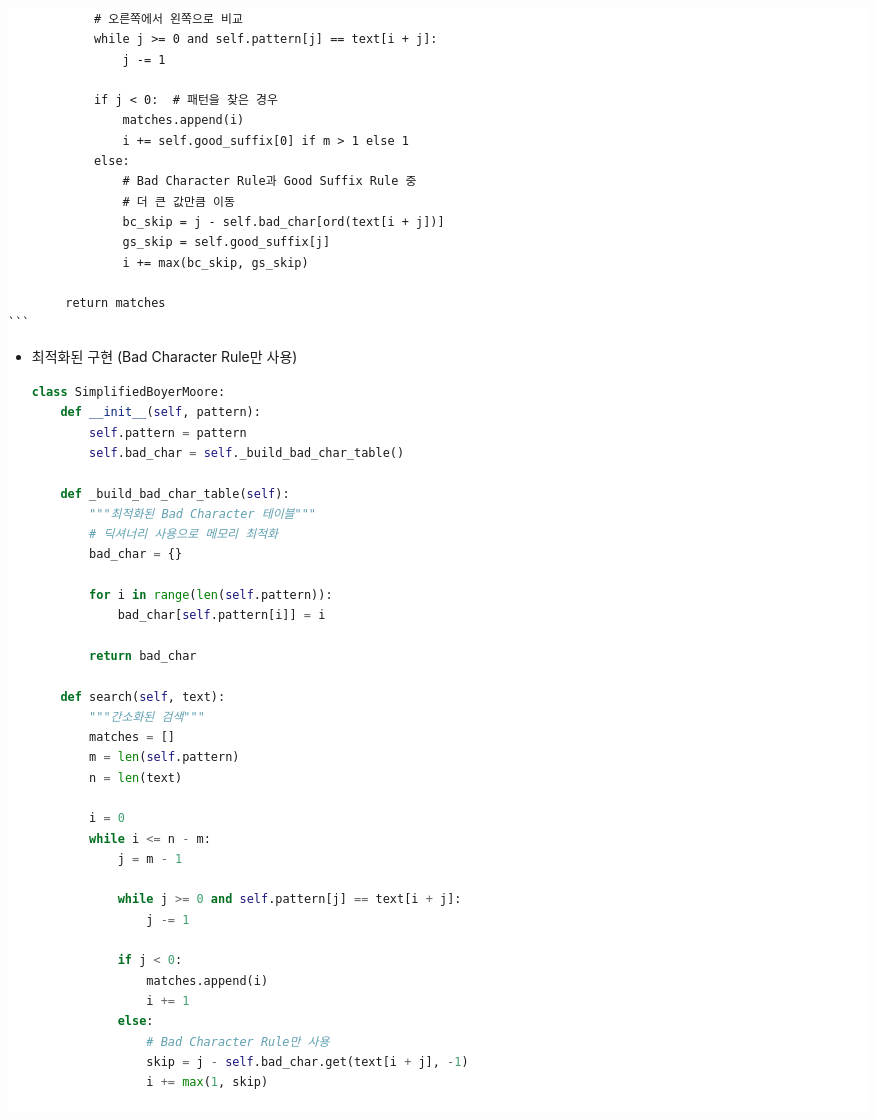                 # 오른쪽에서 왼쪽으로 비교
                while j >= 0 and self.pattern[j] == text[i + j]:
                    j -= 1
                
                if j < 0:  # 패턴을 찾은 경우
                    matches.append(i)
                    i += self.good_suffix[0] if m > 1 else 1
                else:
                    # Bad Character Rule과 Good Suffix Rule 중 
                    # 더 큰 값만큼 이동
                    bc_skip = j - self.bad_char[ord(text[i + j])]
                    gs_skip = self.good_suffix[j]
                    i += max(bc_skip, gs_skip)
                    
            return matches
    ```

* 최적화된 구현 (Bad Character Rule만 사용)
    ```python
    class SimplifiedBoyerMoore:
        def __init__(self, pattern):
            self.pattern = pattern
            self.bad_char = self._build_bad_char_table()
            
        def _build_bad_char_table(self):
            """최적화된 Bad Character 테이블"""
            # 딕셔너리 사용으로 메모리 최적화
            bad_char = {}
            
            for i in range(len(self.pattern)):
                bad_char[self.pattern[i]] = i
                
            return bad_char
        
        def search(self, text):
            """간소화된 검색"""
            matches = []
            m = len(self.pattern)
            n = len(text)
            
            i = 0
            while i <= n - m:
                j = m - 1
                
                while j >= 0 and self.pattern[j] == text[i + j]:
                    j -= 1
                
                if j < 0:
                    matches.append(i)
                    i += 1
                else:
                    # Bad Character Rule만 사용
                    skip = j - self.bad_char.get(text[i + j], -1)
                    i += max(1, skip)
                    